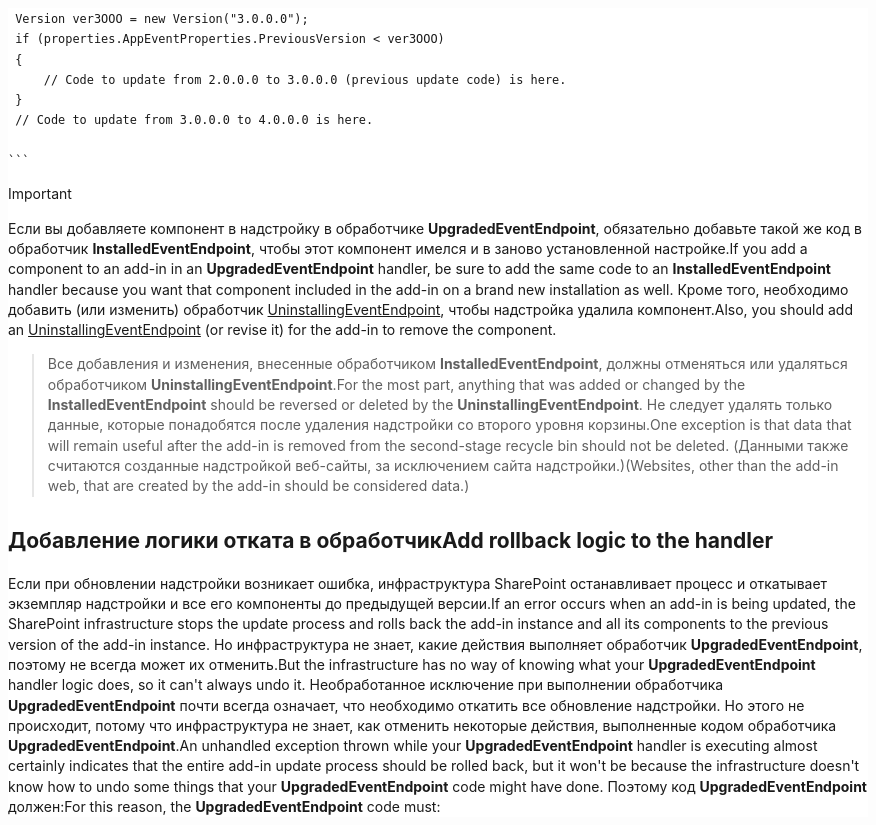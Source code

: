      Version ver3OOO = new Version("3.0.0.0");
     if (properties.AppEventProperties.PreviousVersion < ver3OOO)
     {
         // Code to update from 2.0.0.0 to 3.0.0.0 (previous update code) is here.
     }
     // Code to update from 3.0.0.0 to 4.0.0.0 is here.

    ```

> [!IMPORTANT]
> <span data-ttu-id="52688-160">Если вы добавляете компонент в надстройку в обработчике **UpgradedEventEndpoint**, обязательно добавьте такой же код в обработчик **InstalledEventEndpoint**, чтобы этот компонент имелся и в заново установленной настройке.</span><span class="sxs-lookup"><span data-stu-id="52688-160">If you add a component to an add-in in an **UpgradedEventEndpoint** handler, be sure to add the same code to an **InstalledEventEndpoint** handler because you want that component included in the add-in on a brand new installation as well.</span></span> <span data-ttu-id="52688-161">Кроме того, необходимо добавить (или изменить) обработчик [UninstallingEventEndpoint](http://msdn.microsoft.com/library/4194e44b-f2af-1db4-aad5-9b7b511b4348%28Office.15%29.aspx), чтобы надстройка удалила компонент.</span><span class="sxs-lookup"><span data-stu-id="52688-161">Also, you should add an [UninstallingEventEndpoint](http://msdn.microsoft.com/library/4194e44b-f2af-1db4-aad5-9b7b511b4348%28Office.15%29.aspx) (or revise it) for the add-in to remove the component.</span></span> 

> <span data-ttu-id="52688-162">Все добавления и изменения, внесенные обработчиком **InstalledEventEndpoint**, должны отменяться или удаляться обработчиком **UninstallingEventEndpoint**.</span><span class="sxs-lookup"><span data-stu-id="52688-162">For the most part, anything that was added or changed by the **InstalledEventEndpoint** should be reversed or deleted by the **UninstallingEventEndpoint**.</span></span> <span data-ttu-id="52688-163">Не следует удалять только данные, которые понадобятся после удаления надстройки со второго уровня корзины.</span><span class="sxs-lookup"><span data-stu-id="52688-163">One exception is that data that will remain useful after the add-in is removed from the second-stage recycle bin should not be deleted.</span></span> <span data-ttu-id="52688-164">(Данными также считаются созданные надстройкой веб-сайты, за исключением сайта надстройки.)</span><span class="sxs-lookup"><span data-stu-id="52688-164">(Websites, other than the add-in web, that are created by the add-in should be considered data.)</span></span>

<span data-ttu-id="52688-165"><a name="AddRollbackLogic"> </a></span><span class="sxs-lookup"><span data-stu-id="52688-165"><a name="AddRollbackLogic"> </a></span></span>
## <a name="add-rollback-logic-to-the-handler"></a><span data-ttu-id="52688-166">Добавление логики отката в обработчик</span><span class="sxs-lookup"><span data-stu-id="52688-166">Add rollback logic to the handler</span></span>

<span data-ttu-id="52688-167">Если при обновлении надстройки возникает ошибка, инфраструктура SharePoint останавливает процесс и откатывает экземпляр надстройки и все его компоненты до предыдущей версии.</span><span class="sxs-lookup"><span data-stu-id="52688-167">If an error occurs when an add-in is being updated, the SharePoint infrastructure stops the update process and rolls back the add-in instance and all its components to the previous version of the add-in instance.</span></span> <span data-ttu-id="52688-168">Но инфраструктура не знает, какие действия выполняет обработчик **UpgradedEventEndpoint**, поэтому не всегда может их отменить.</span><span class="sxs-lookup"><span data-stu-id="52688-168">But the infrastructure has no way of knowing what your **UpgradedEventEndpoint** handler logic does, so it can't always undo it.</span></span> <span data-ttu-id="52688-169">Необработанное исключение при выполнении обработчика **UpgradedEventEndpoint** почти всегда означает, что необходимо откатить все обновление надстройки. Но этого не происходит, потому что инфраструктура не знает, как отменить некоторые действия, выполненные кодом обработчика **UpgradedEventEndpoint**.</span><span class="sxs-lookup"><span data-stu-id="52688-169">An unhandled exception thrown while your **UpgradedEventEndpoint** handler is executing almost certainly indicates that the entire add-in update process should be rolled back, but it won't be because the infrastructure doesn't know how to undo some things that your **UpgradedEventEndpoint** code might have done.</span></span> <span data-ttu-id="52688-170">Поэтому код **UpgradedEventEndpoint** должен:</span><span class="sxs-lookup"><span data-stu-id="52688-170">For this reason, the **UpgradedEventEndpoint** code must:</span></span>
